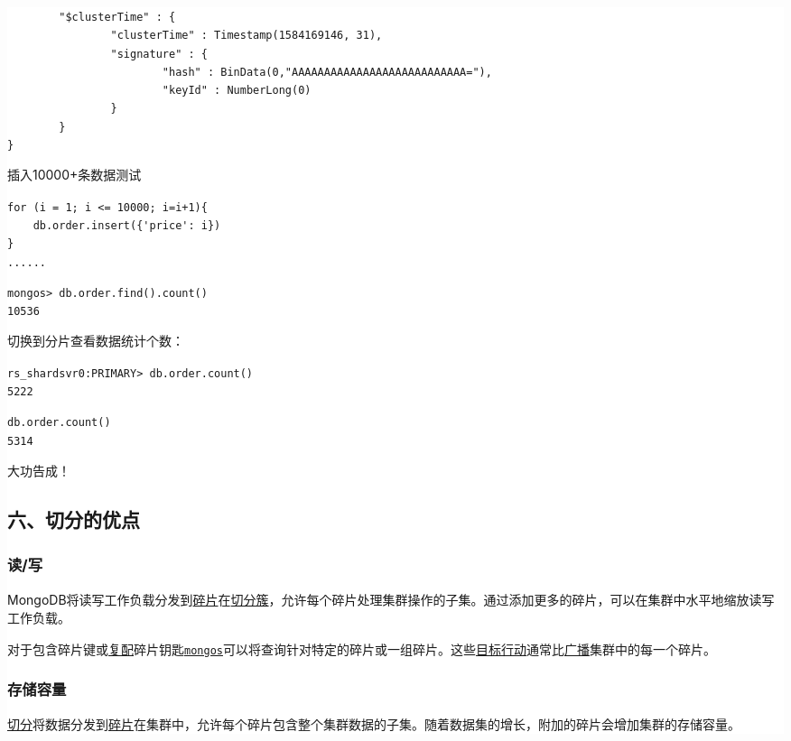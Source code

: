 ```
        "$clusterTime" : {
                "clusterTime" : Timestamp(1584169146, 31),
                "signature" : {
                        "hash" : BinData(0,"AAAAAAAAAAAAAAAAAAAAAAAAAAA="),
                        "keyId" : NumberLong(0)
                }
        }
}
```

插入10000+条数据测试

```
for (i = 1; i <= 10000; i=i+1){
    db.order.insert({'price': i})
}
......
```

```
mongos> db.order.find().count()
10536
```

切换到分片查看数据统计个数：

```
rs_shardsvr0:PRIMARY> db.order.count()
5222
```

```
db.order.count()
5314
```

大功告成！

## 六、切分的优点

### 读/写

MongoDB将读写工作负载分发到[碎片](https://docs.mongodb.com/manual/reference/glossary/#term-shard)在[切分簇](https://docs.mongodb.com/manual/reference/glossary/#term-sharded-cluster)，允许每个碎片处理集群操作的子集。通过添加更多的碎片，可以在集群中水平地缩放读写工作负载。

对于包含碎片键或[复配](https://docs.mongodb.com/manual/reference/glossary/#term-compound-index)碎片钥匙[`mongos`](https://docs.mongodb.com/manual/reference/program/mongos/#bin.mongos)可以将查询针对特定的碎片或一组碎片。这些[目标行动](https://docs.mongodb.com/manual/core/sharded-cluster-query-router/#sharding-mongos-targeted)通常比[广播](https://docs.mongodb.com/manual/core/sharded-cluster-query-router/#sharding-mongos-broadcast)集群中的每一个碎片。

### 存储容量

[切分](https://docs.mongodb.com/manual/reference/glossary/#term-sharding)将数据分发到[碎片](https://docs.mongodb.com/manual/reference/glossary/#term-shard)在集群中，允许每个碎片包含整个集群数据的子集。随着数据集的增长，附加的碎片会增加集群的存储容量。
